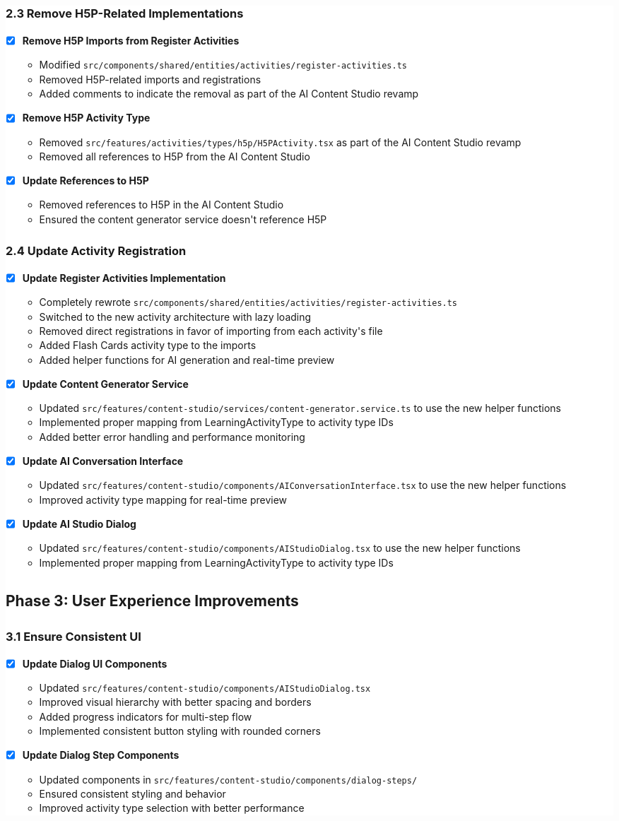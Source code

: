 ### 2.3 Remove H5P-Related Implementations

- [x] **Remove H5P Imports from Register Activities**
  - Modified `src/components/shared/entities/activities/register-activities.ts`
  - Removed H5P-related imports and registrations
  - Added comments to indicate the removal as part of the AI Content Studio revamp

- [x] **Remove H5P Activity Type**
  - Removed `src/features/activities/types/h5p/H5PActivity.tsx` as part of the AI Content Studio revamp
  - Removed all references to H5P from the AI Content Studio

- [x] **Update References to H5P**
  - Removed references to H5P in the AI Content Studio
  - Ensured the content generator service doesn't reference H5P

### 2.4 Update Activity Registration

- [x] **Update Register Activities Implementation**
  - Completely rewrote `src/components/shared/entities/activities/register-activities.ts`
  - Switched to the new activity architecture with lazy loading
  - Removed direct registrations in favor of importing from each activity's file
  - Added Flash Cards activity type to the imports
  - Added helper functions for AI generation and real-time preview

- [x] **Update Content Generator Service**
  - Updated `src/features/content-studio/services/content-generator.service.ts` to use the new helper functions
  - Implemented proper mapping from LearningActivityType to activity type IDs
  - Added better error handling and performance monitoring

- [x] **Update AI Conversation Interface**
  - Updated `src/features/content-studio/components/AIConversationInterface.tsx` to use the new helper functions
  - Improved activity type mapping for real-time preview

- [x] **Update AI Studio Dialog**
  - Updated `src/features/content-studio/components/AIStudioDialog.tsx` to use the new helper functions
  - Implemented proper mapping from LearningActivityType to activity type IDs

## Phase 3: User Experience Improvements

### 3.1 Ensure Consistent UI

- [x] **Update Dialog UI Components**
  - Updated `src/features/content-studio/components/AIStudioDialog.tsx`
  - Improved visual hierarchy with better spacing and borders
  - Added progress indicators for multi-step flow
  - Implemented consistent button styling with rounded corners

- [x] **Update Dialog Step Components**
  - Updated components in `src/features/content-studio/components/dialog-steps/`
  - Ensured consistent styling and behavior
  - Improved activity type selection with better performance

